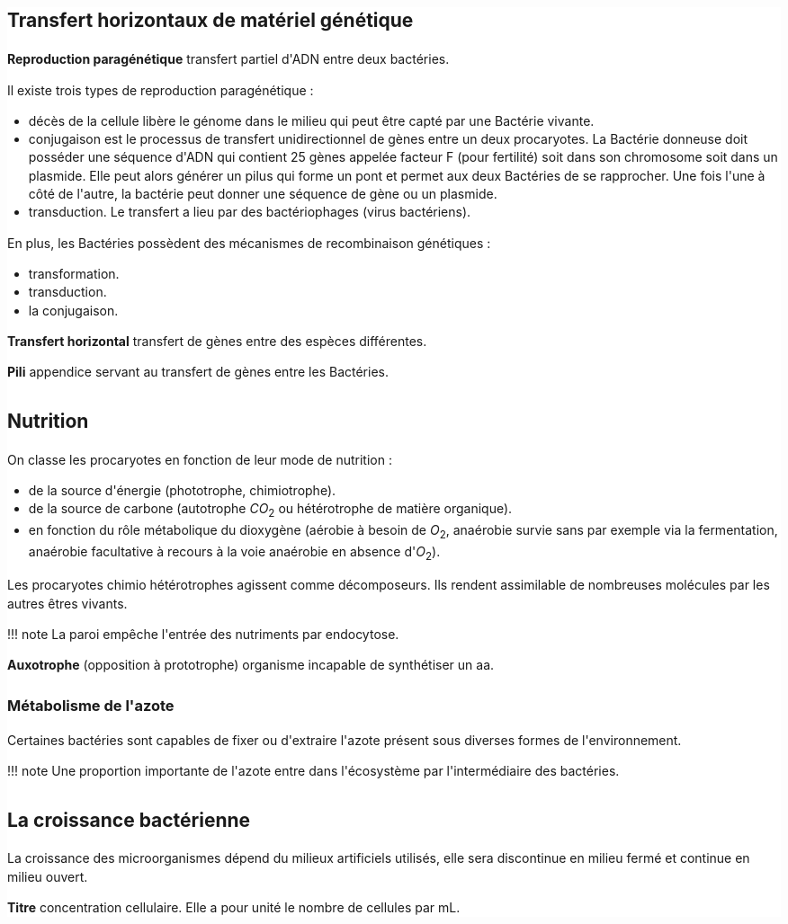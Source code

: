 ## Transfert horizontaux de matériel génétique

__Reproduction paragénétique__ transfert partiel d'ADN entre deux bactéries.

Il existe trois types de reproduction paragénétique :

* décès de la cellule libère le génome dans le milieu qui peut être capté par une Bactérie vivante.
* conjugaison est le processus de transfert unidirectionnel de gènes entre un deux procaryotes. La Bactérie donneuse doit posséder une séquence d'ADN qui contient 25 gènes appelée facteur F (pour fertilité) soit dans son chromosome soit dans un plasmide. Elle peut alors générer un pilus qui forme un pont et permet aux deux Bactéries de se rapprocher. Une fois l'une à côté de l'autre, la bactérie peut donner une séquence de gène ou un plasmide.
* transduction. Le transfert a lieu par des bactériophages (virus bactériens).

En plus, les Bactéries possèdent des mécanismes de recombinaison génétiques :

* transformation.
* transduction.
* la conjugaison.

__Transfert horizontal__ transfert de gènes entre des espèces différentes.

__Pili__ appendice servant au transfert de gènes entre les Bactéries.

## Nutrition

On classe les procaryotes en fonction de leur mode de nutrition :

* de la source d'énergie (phototrophe, chimiotrophe).
* de la source de carbone (autotrophe $CO_2$ ou hétérotrophe de matière organique).
* en fonction du rôle métabolique du dioxygène (aérobie à besoin de $O_2$, anaérobie survie sans par exemple via la fermentation,  anaérobie facultative à recours à la voie anaérobie en absence d'$O_2$).

Les procaryotes chimio hétérotrophes agissent comme décomposeurs. Ils rendent assimilable de nombreuses molécules par les autres êtres vivants.

!!! note
    La paroi empêche l'entrée des nutriments par endocytose.

__Auxotrophe__ (opposition à prototrophe) organisme incapable de synthétiser un aa.

### Métabolisme de l'azote

Certaines bactéries sont capables de fixer ou d'extraire l'azote présent sous diverses formes de l'environnement.

!!! note
    Une proportion importante de l'azote entre dans l'écosystème par l'intermédiaire des bactéries.

## La croissance bactérienne

La croissance des microorganismes dépend du milieux artificiels utilisés, elle sera discontinue en milieu fermé et continue en milieu ouvert.

__Titre__ concentration cellulaire. Elle a pour unité le nombre de cellules par mL.
